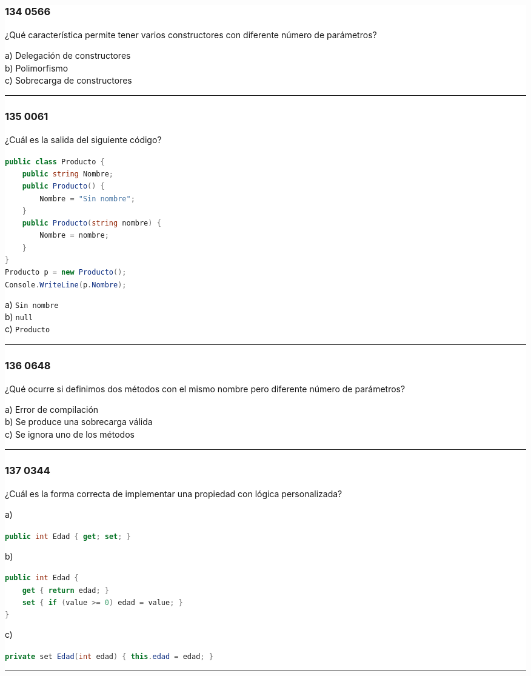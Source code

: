 ### 134 0566

¿Qué característica permite tener varios constructores con diferente número de parámetros?

a)        Delegación de constructores  
b)        Polimorfismo  
c)        Sobrecarga de constructores  

---

### 135 0061

¿Cuál es la salida del siguiente código?  
```csharp
public class Producto {
    public string Nombre;
    public Producto() {
        Nombre = "Sin nombre";
    }
    public Producto(string nombre) {
        Nombre = nombre;
    }
}
Producto p = new Producto();
Console.WriteLine(p.Nombre);
```

a)        `Sin nombre`  
b)        `null`  
c)        `Producto`  

---

### 136 0648

¿Qué ocurre si definimos dos métodos con el mismo nombre pero diferente número de parámetros?

a)        Error de compilación  
b)        Se produce una sobrecarga válida  
c)        Se ignora uno de los métodos  

---

### 137 0344

¿Cuál es la forma correcta de implementar una propiedad con lógica personalizada?

a)         
```csharp
public int Edad { get; set; }
```  
b)         
```csharp
public int Edad {
    get { return edad; }
    set { if (value >= 0) edad = value; }
}
```  
c)         
```csharp
private set Edad(int edad) { this.edad = edad; }
```  

---